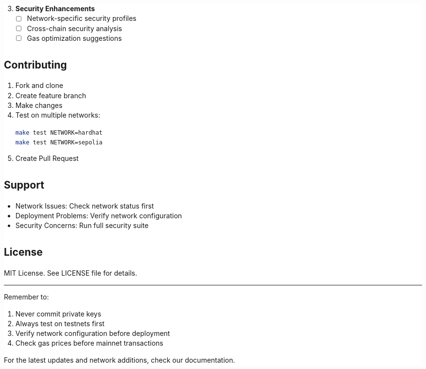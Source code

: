 3. **Security Enhancements**
   - [ ] Network-specific security profiles
   - [ ] Cross-chain security analysis
   - [ ] Gas optimization suggestions

## Contributing

1. Fork and clone
2. Create feature branch
3. Make changes
4. Test on multiple networks:
   ```bash
   make test NETWORK=hardhat
   make test NETWORK=sepolia
   ```
5. Create Pull Request

## Support

- Network Issues: Check network status first
- Deployment Problems: Verify network configuration
- Security Concerns: Run full security suite

## License

MIT License. See LICENSE file for details.

---

Remember to:
1. Never commit private keys
2. Always test on testnets first
3. Verify network configuration before deployment
4. Check gas prices before mainnet transactions

For the latest updates and network additions, check our documentation.